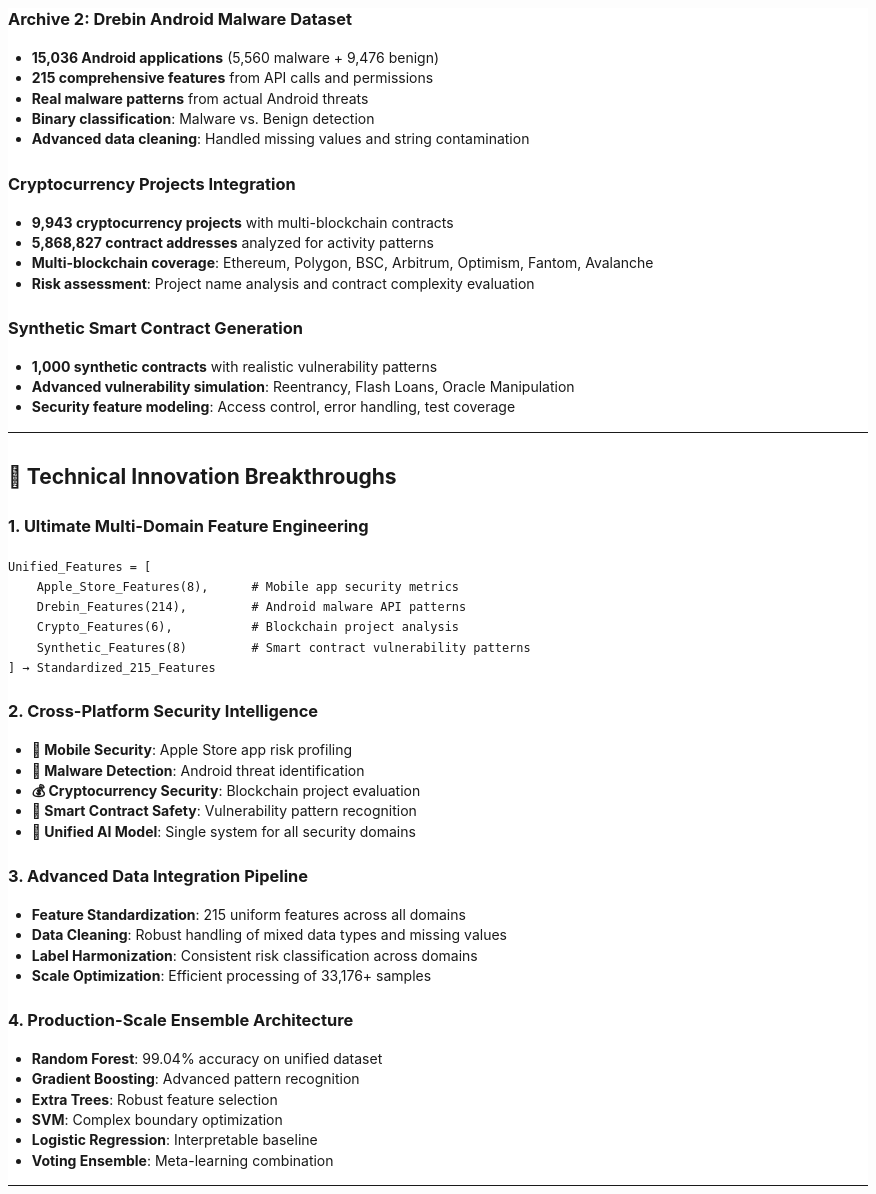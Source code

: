 ### Archive 2: Drebin Android Malware Dataset
- **15,036 Android applications** (5,560 malware + 9,476 benign)
- **215 comprehensive features** from API calls and permissions
- **Real malware patterns** from actual Android threats
- **Binary classification**: Malware vs. Benign detection
- **Advanced data cleaning**: Handled missing values and string contamination

### Cryptocurrency Projects Integration
- **9,943 cryptocurrency projects** with multi-blockchain contracts
- **5,868,827 contract addresses** analyzed for activity patterns
- **Multi-blockchain coverage**: Ethereum, Polygon, BSC, Arbitrum, Optimism, Fantom, Avalanche
- **Risk assessment**: Project name analysis and contract complexity evaluation

### Synthetic Smart Contract Generation
- **1,000 synthetic contracts** with realistic vulnerability patterns
- **Advanced vulnerability simulation**: Reentrancy, Flash Loans, Oracle Manipulation
- **Security feature modeling**: Access control, error handling, test coverage

---

## 🚀 Technical Innovation Breakthroughs

### 1. Ultimate Multi-Domain Feature Engineering
```
Unified_Features = [
    Apple_Store_Features(8),      # Mobile app security metrics
    Drebin_Features(214),         # Android malware API patterns
    Crypto_Features(6),           # Blockchain project analysis
    Synthetic_Features(8)         # Smart contract vulnerability patterns
] → Standardized_215_Features
```

### 2. Cross-Platform Security Intelligence
- **📱 Mobile Security**: Apple Store app risk profiling
- **🦠 Malware Detection**: Android threat identification
- **💰 Cryptocurrency Security**: Blockchain project evaluation
- **🔗 Smart Contract Safety**: Vulnerability pattern recognition
- **🤖 Unified AI Model**: Single system for all security domains

### 3. Advanced Data Integration Pipeline
- **Feature Standardization**: 215 uniform features across all domains
- **Data Cleaning**: Robust handling of mixed data types and missing values
- **Label Harmonization**: Consistent risk classification across domains
- **Scale Optimization**: Efficient processing of 33,176+ samples

### 4. Production-Scale Ensemble Architecture
- **Random Forest**: 99.04% accuracy on unified dataset
- **Gradient Boosting**: Advanced pattern recognition
- **Extra Trees**: Robust feature selection
- **SVM**: Complex boundary optimization
- **Logistic Regression**: Interpretable baseline
- **Voting Ensemble**: Meta-learning combination

---